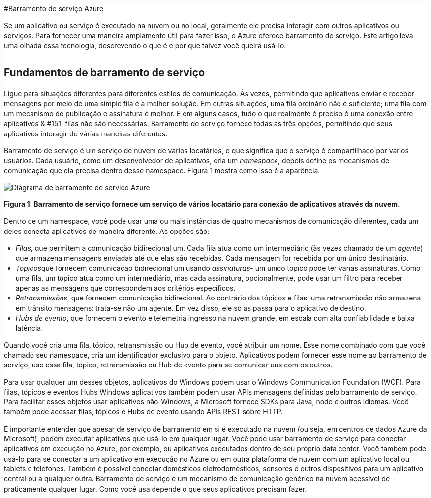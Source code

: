 #<a name="azure-service-bus"></a>Barramento de serviço Azure

Se um aplicativo ou serviço é executado na nuvem ou no local, geralmente ele precisa interagir com outros aplicativos ou serviços. Para fornecer uma maneira amplamente útil para fazer isso, o Azure oferece barramento de serviço. Este artigo leva uma olhada essa tecnologia, descrevendo o que é e por que talvez você queira usá-lo.

## <a name="service-bus-fundamentals"></a>Fundamentos de barramento de serviço
Ligue para situações diferentes para diferentes estilos de comunicação. Às vezes, permitindo que aplicativos enviar e receber mensagens por meio de uma simple fila é a melhor solução. Em outras situações, uma fila ordinário não é suficiente; uma fila com um mecanismo de publicação e assinatura é melhor. E em alguns casos, tudo o que realmente é preciso é uma conexão entre aplicativos & #151; filas não são necessárias. Barramento de serviço fornece todas as três opções, permitindo que seus aplicativos interagir de várias maneiras diferentes.

Barramento de serviço é um serviço de nuvem de vários locatários, o que significa que o serviço é compartilhado por vários usuários. Cada usuário, como um desenvolvedor de aplicativos, cria um *namespace*, depois define os mecanismos de comunicação que ela precisa dentro desse namespace. [Figura 1](#Fig1) mostra como isso é a aparência.

<a name="Fig1"></a>![Diagrama de barramento de serviço Azure][svc-bus]
 
**Figura 1: Barramento de serviço fornece um serviço de vários locatário para conexão de aplicativos através da nuvem.**

Dentro de um namespace, você pode usar uma ou mais instâncias de quatro mecanismos de comunicação diferentes, cada um deles conecta aplicativos de maneira diferente. As opções são:

- *Filas*, que permitem a comunicação bidirecional um. Cada fila atua como um intermediário (às vezes chamado de um *agente*) que armazena mensagens enviadas até que elas são recebidas. Cada mensagem for recebida por um único destinatário.
- *Tópicos*que fornecem comunicação bidirecional um usando *assinaturas*- um único tópico pode ter várias assinaturas. Como uma fila, um tópico atua como um intermediário, mas cada assinatura, opcionalmente, pode usar um filtro para receber apenas as mensagens que correspondem aos critérios específicos.
- *Retransmissões*, que fornecem comunicação bidirecional. Ao contrário dos tópicos e filas, uma retransmissão não armazena em trânsito mensagens: trata-se não um agente. Em vez disso, ele só as passa para o aplicativo de destino.
- *Hubs de evento*, que fornecem o evento e telemetria ingresso na nuvem grande, em escala com alta confiabilidade e baixa latência.

Quando você cria uma fila, tópico, retransmissão ou Hub de evento, você atribuir um nome. Esse nome combinado com que você chamado seu namespace, cria um identificador exclusivo para o objeto. Aplicativos podem fornecer esse nome ao barramento de serviço, use essa fila, tópico, retransmissão ou Hub de evento para se comunicar uns com os outros. 

Para usar qualquer um desses objetos, aplicativos do Windows podem usar o Windows Communication Foundation (WCF). Para filas, tópicos e eventos Hubs Windows aplicativos também podem usar APIs mensagens definidas pelo barramento de serviço. Para facilitar esses objetos usar aplicativos não-Windows, a Microsoft fornece SDKs para Java, node e outros idiomas. Você também pode acessar filas, tópicos e Hubs de evento usando APIs REST sobre HTTP. 

É importante entender que apesar de serviço de barramento em si é executado na nuvem (ou seja, em centros de dados Azure da Microsoft), podem executar aplicativos que usá-lo em qualquer lugar. Você pode usar barramento de serviço para conectar aplicativos em execução no Azure, por exemplo, ou aplicativos executados dentro de seu próprio data center. Você também pode usá-lo para se conectar a um aplicativo em execução no Azure ou em outra plataforma de nuvem com um aplicativo local ou tablets e telefones. Também é possível conectar domésticos eletrodomésticos, sensores e outros dispositivos para um aplicativo central ou a qualquer outra. Barramento de serviço é um mecanismo de comunicação genérico na nuvem acessível de praticamente qualquer lugar. Como você usa depende o que seus aplicativos precisam fazer.


[svc-bus]: ./media/hybrid-solutions/SvcBus_01_architecture.png
[queues]: ./media/hybrid-solutions/SvcBus_02_queues.png
[topics-subs]: ./media/hybrid-solutions/SvcBus_03_topicsandsubscriptions.png
[relay]: ./media/hybrid-solutions/SvcBus_04_relay.png
[Visão geral de Hubs de evento]: https://msdn.microsoft.com/library/azure/dn836025.aspx